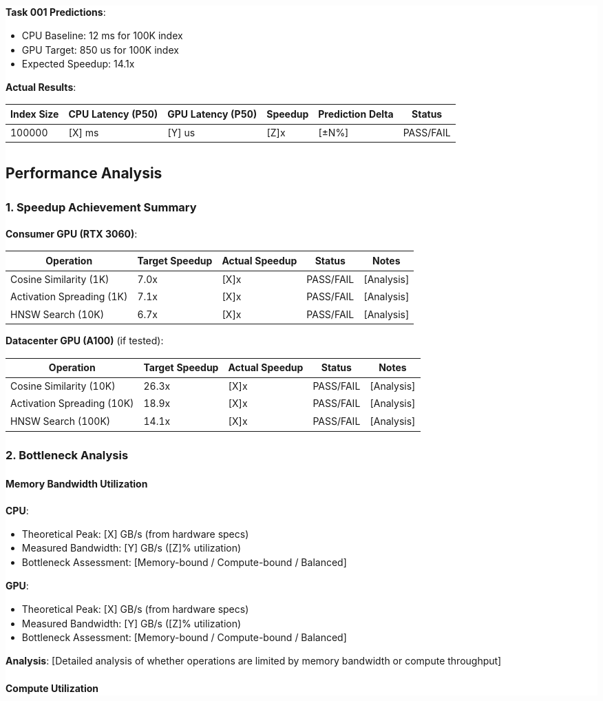 **Task 001 Predictions**:
- CPU Baseline: 12 ms for 100K index
- GPU Target: 850 us for 100K index
- Expected Speedup: 14.1x

**Actual Results**:

| Index Size | CPU Latency (P50) | GPU Latency (P50) | Speedup | Prediction Delta | Status |
|------------|------------------|-------------------|---------|------------------|--------|
| 100000     | [X] ms          | [Y] us            | [Z]x    | [±N%]            | PASS/FAIL |

## Performance Analysis

### 1. Speedup Achievement Summary

**Consumer GPU (RTX 3060)**:

| Operation                  | Target Speedup | Actual Speedup | Status      | Notes |
|---------------------------|----------------|----------------|-------------|-------|
| Cosine Similarity (1K)    | 7.0x          | [X]x           | PASS/FAIL   | [Analysis] |
| Activation Spreading (1K) | 7.1x          | [X]x           | PASS/FAIL   | [Analysis] |
| HNSW Search (10K)         | 6.7x          | [X]x           | PASS/FAIL   | [Analysis] |

**Datacenter GPU (A100)** (if tested):

| Operation                  | Target Speedup | Actual Speedup | Status      | Notes |
|---------------------------|----------------|----------------|-------------|-------|
| Cosine Similarity (10K)   | 26.3x         | [X]x           | PASS/FAIL   | [Analysis] |
| Activation Spreading (10K)| 18.9x         | [X]x           | PASS/FAIL   | [Analysis] |
| HNSW Search (100K)        | 14.1x         | [X]x           | PASS/FAIL   | [Analysis] |

### 2. Bottleneck Analysis

#### Memory Bandwidth Utilization

**CPU**:
- Theoretical Peak: [X] GB/s (from hardware specs)
- Measured Bandwidth: [Y] GB/s ([Z]% utilization)
- Bottleneck Assessment: [Memory-bound / Compute-bound / Balanced]

**GPU**:
- Theoretical Peak: [X] GB/s (from hardware specs)
- Measured Bandwidth: [Y] GB/s ([Z]% utilization)
- Bottleneck Assessment: [Memory-bound / Compute-bound / Balanced]

**Analysis**:
[Detailed analysis of whether operations are limited by memory bandwidth or compute throughput]

#### Compute Utilization
